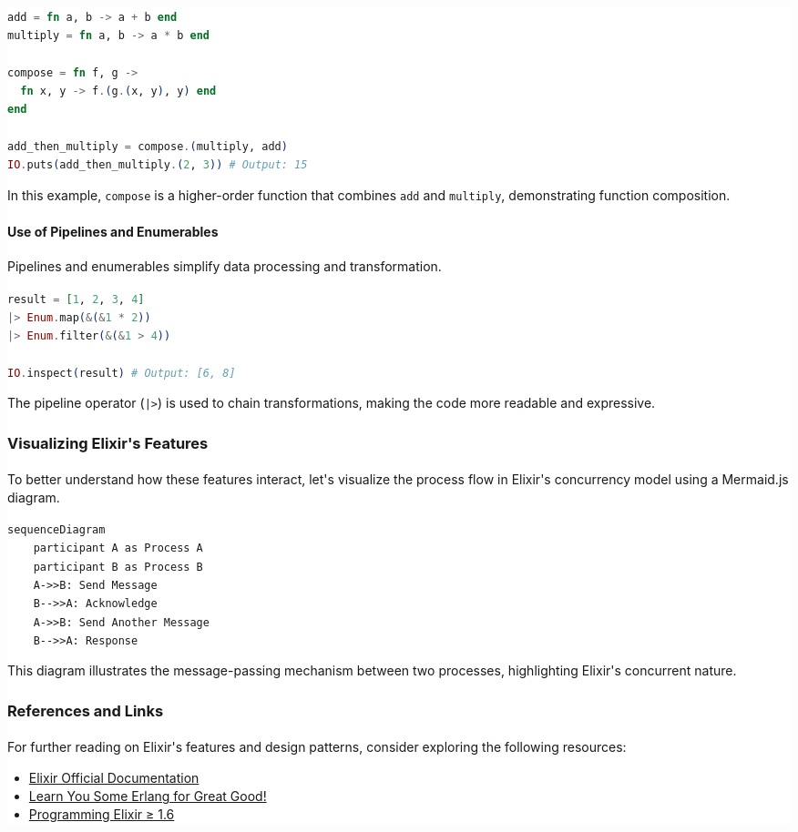 ```elixir
add = fn a, b -> a + b end
multiply = fn a, b -> a * b end

compose = fn f, g ->
  fn x, y -> f.(g.(x, y), y) end
end

add_then_multiply = compose.(multiply, add)
IO.puts(add_then_multiply.(2, 3)) # Output: 15
```

In this example, `compose` is a higher-order function that combines `add` and `multiply`, demonstrating function composition.

#### Use of Pipelines and Enumerables

Pipelines and enumerables simplify data processing and transformation.

```elixir
result = [1, 2, 3, 4]
|> Enum.map(&(&1 * 2))
|> Enum.filter(&(&1 > 4))

IO.inspect(result) # Output: [6, 8]
```

The pipeline operator (`|>`) is used to chain transformations, making the code more readable and expressive.

### Visualizing Elixir's Features

To better understand how these features interact, let's visualize the process flow in Elixir's concurrency model using a Mermaid.js diagram.

```mermaid
sequenceDiagram
    participant A as Process A
    participant B as Process B
    A->>B: Send Message
    B-->>A: Acknowledge
    A->>B: Send Another Message
    B-->>A: Response
```

This diagram illustrates the message-passing mechanism between two processes, highlighting Elixir's concurrent nature.

### References and Links

For further reading on Elixir's features and design patterns, consider exploring the following resources:

- [Elixir Official Documentation](https://elixir-lang.org/docs.html)
- [Learn You Some Erlang for Great Good!](https://learnyousomeerlang.com/)
- [Programming Elixir ≥ 1.6](https://pragprog.com/titles/elixir16/programming-elixir-1-6/)
